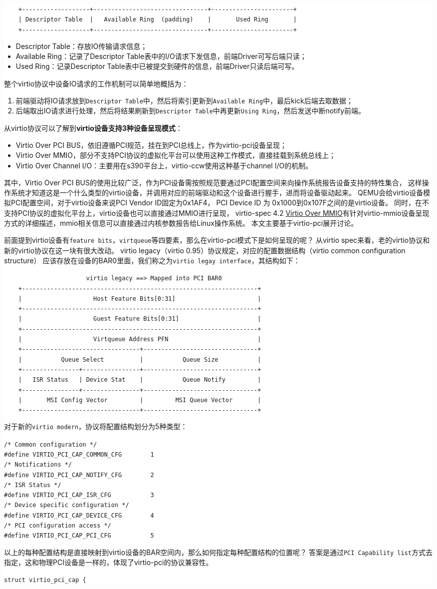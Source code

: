 ```
	+-------------------+--------------------------------+-----------------------+
	| Descriptor Table  |   Available Ring  (padding)    |       Used Ring       |
	+-------------------+--------------------------------+-----------------------+
```

 * Descriptor Table：存放IO传输请求信息；
 * Available Ring：记录了Descriptor Table表中的I/O请求下发信息，前端Driver可写后端只读；
 * Used Ring：记录Descriptor Table表中已被提交到硬件的信息，前端Driver只读后端可写。

整个virtio协议中设备IO请求的工作机制可以简单地概括为：

1.  前端驱动将IO请求放到`Descriptor Table`中，然后将索引更新到`Available Ring`中，最后kick后端去取数据；
1.  后端取出IO请求进行处理，然后将结果刷新到`Descriptor Table`中再更新`Using Ring`，然后发送中断notify前端。

从virtio协议可以了解到**virtio设备支持3种设备呈现模式**：

* Virtio Over PCI BUS，依旧遵循PCI规范，挂在到PCI总线上，作为virtio-pci设备呈现；
* Virtio Over MMIO，部分不支持PCI协议的虚拟化平台可以使用这种工作模式，直接挂载到系统总线上；
* Virtio Over Channel I/O：主要用在s390平台上，virtio-ccw使用这种基于channel I/O的机制。

其中，Virtio Over PCI BUS的使用比较广泛，作为PCI设备需按照规范要通过PCI配置空间来向操作系统报告设备支持的特性集合，
这样操作系统才知道这是一个什么类型的virtio设备，并调用对应的前端驱动和这个设备进行握手，进而将设备驱动起来。
QEMU会给virtio设备模拟PCI配置空间，对于virtio设备来说PCI Vendor ID固定为0x1AF4，
PCI Device ID 为 0x1000到0x107F之间的是virtio设备。
同时，在不支持PCI协议的虚拟化平台上，virtio设备也可以直接通过MMIO进行呈现，
virtio-spec 4.2 [Virtio Over MMIO](https://docs.oasis-open.org/virtio/virtio/v1.1/csprd01/virtio-v1.1-csprd01.html#x1-1440002)有针对virtio-mmio设备呈现方式的详细描述，mmio相关信息可以直接通过内核参数报告给Linux操作系统。
本文主要基于virtio-pci展开讨论。

前面提到virtio设备有`feature bits`，`virtqueue`等四要素，那么在virtio-pci模式下是如何呈现的呢？
从virtio spec来看，老的virtio协议和新的virtio协议在这一块有很大改动。
virtio legacy（virtio 0.95）协议规定，对应的配置数据结构（virtio common configuration structure）
应该存放在设备的BAR0里面，我们称之为`virtio legay interface`，其结构如下：

```
                       virtio legacy ==> Mapped into PCI BAR0
	+------------------------------------------------------------------+
	|                    Host Feature Bits[0:31]                       |
	+------------------------------------------------------------------+
	|                    Guest Feature Bits[0:31]                      |
	+------------------------------------------------------------------+
	|                    Virtqueue Address PFN                         |
	+---------------------------------+--------------------------------+
	|           Queue Select          |           Queue Size           |
	+----------------+----------------+--------------------------------+
	|   ISR Status   | Device Stat    |           Queue Notify         |
	+----------------+----------------+--------------------------------+
	|       MSI Config Vector         |         MSI Queue Vector       |
	+---------------------------------+--------------------------------+
```

对于新的`virtio modern`，协议将配置结构划分为5种类型：
```
/* Common configuration */
#define VIRTIO_PCI_CAP_COMMON_CFG        1
/* Notifications */
#define VIRTIO_PCI_CAP_NOTIFY_CFG        2
/* ISR Status */
#define VIRTIO_PCI_CAP_ISR_CFG           3
/* Device specific configuration */
#define VIRTIO_PCI_CAP_DEVICE_CFG        4
/* PCI configuration access */
#define VIRTIO_PCI_CAP_PCI_CFG           5
```
以上的每种配置结构是直接映射到virtio设备的BAR空间内，那么如何指定每种配置结构的位置呢？
答案是通过`PCI Capability list`方式去指定，这和物理PCI设备是一样的，体现了virtio-pci的协议兼容性。
```
struct virtio_pci_cap {
```